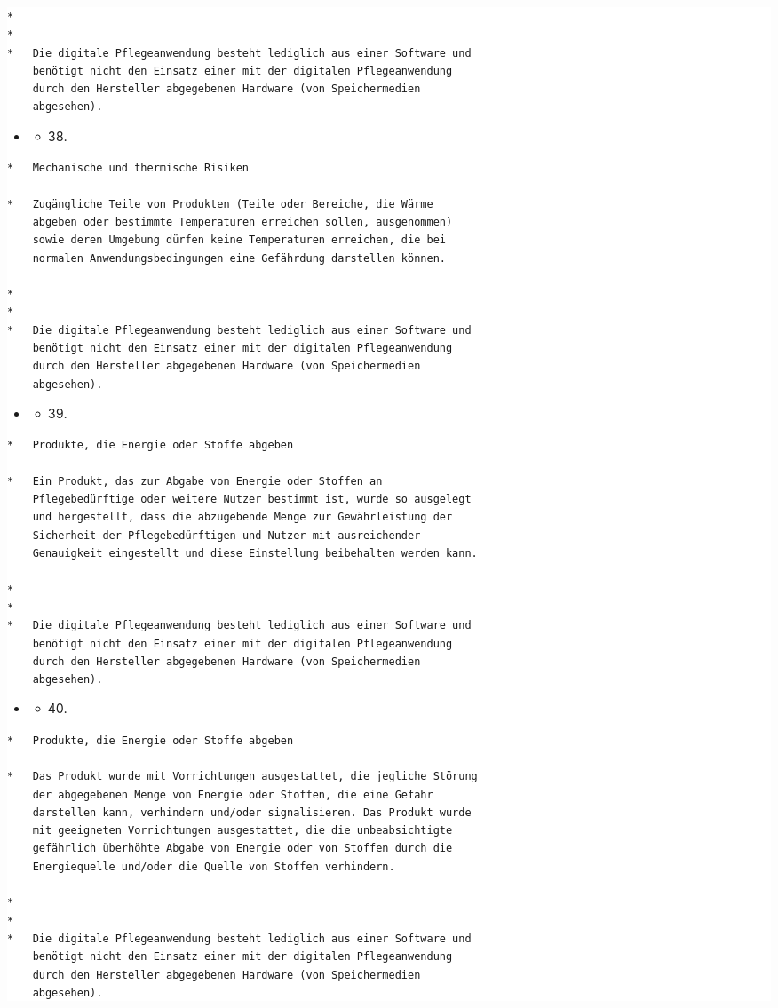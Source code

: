     *
    *
    *   Die digitale Pflegeanwendung besteht lediglich aus einer Software und
        benötigt nicht den Einsatz einer mit der digitalen Pflegeanwendung
        durch den Hersteller abgegebenen Hardware (von Speichermedien
        abgesehen).


*    *   38.

    *   Mechanische und thermische Risiken

    *   Zugängliche Teile von Produkten (Teile oder Bereiche, die Wärme
        abgeben oder bestimmte Temperaturen erreichen sollen, ausgenommen)
        sowie deren Umgebung dürfen keine Temperaturen erreichen, die bei
        normalen Anwendungsbedingungen eine Gefährdung darstellen können.

    *
    *
    *   Die digitale Pflegeanwendung besteht lediglich aus einer Software und
        benötigt nicht den Einsatz einer mit der digitalen Pflegeanwendung
        durch den Hersteller abgegebenen Hardware (von Speichermedien
        abgesehen).


*    *   39.

    *   Produkte, die Energie oder Stoffe abgeben

    *   Ein Produkt, das zur Abgabe von Energie oder Stoffen an
        Pflegebedürftige oder weitere Nutzer bestimmt ist, wurde so ausgelegt
        und hergestellt, dass die abzugebende Menge zur Gewährleistung der
        Sicherheit der Pflegebedürftigen und Nutzer mit ausreichender
        Genauigkeit eingestellt und diese Einstellung beibehalten werden kann.

    *
    *
    *   Die digitale Pflegeanwendung besteht lediglich aus einer Software und
        benötigt nicht den Einsatz einer mit der digitalen Pflegeanwendung
        durch den Hersteller abgegebenen Hardware (von Speichermedien
        abgesehen).


*    *   40.

    *   Produkte, die Energie oder Stoffe abgeben

    *   Das Produkt wurde mit Vorrichtungen ausgestattet, die jegliche Störung
        der abgegebenen Menge von Energie oder Stoffen, die eine Gefahr
        darstellen kann, verhindern und/oder signalisieren. Das Produkt wurde
        mit geeigneten Vorrichtungen ausgestattet, die die unbeabsichtigte
        gefährlich überhöhte Abgabe von Energie oder von Stoffen durch die
        Energiequelle und/oder die Quelle von Stoffen verhindern.

    *
    *
    *   Die digitale Pflegeanwendung besteht lediglich aus einer Software und
        benötigt nicht den Einsatz einer mit der digitalen Pflegeanwendung
        durch den Hersteller abgegebenen Hardware (von Speichermedien
        abgesehen).
